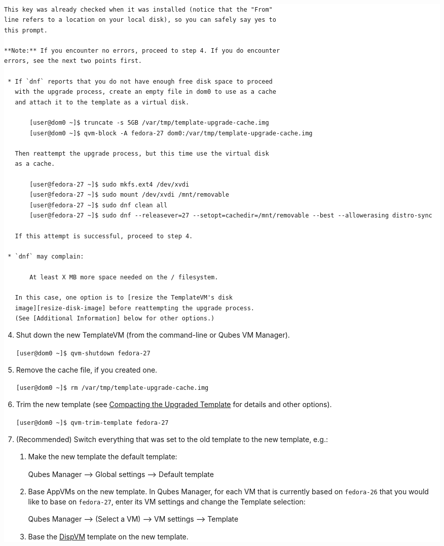     This key was already checked when it was installed (notice that the "From"
    line refers to a location on your local disk), so you can safely say yes to
    this prompt.

    **Note:** If you encounter no errors, proceed to step 4. If you do encounter
    errors, see the next two points first.

     * If `dnf` reports that you do not have enough free disk space to proceed
       with the upgrade process, create an empty file in dom0 to use as a cache
       and attach it to the template as a virtual disk.

           [user@dom0 ~]$ truncate -s 5GB /var/tmp/template-upgrade-cache.img
           [user@dom0 ~]$ qvm-block -A fedora-27 dom0:/var/tmp/template-upgrade-cache.img

       Then reattempt the upgrade process, but this time use the virtual disk
       as a cache.

           [user@fedora-27 ~]$ sudo mkfs.ext4 /dev/xvdi
           [user@fedora-27 ~]$ sudo mount /dev/xvdi /mnt/removable
           [user@fedora-27 ~]$ sudo dnf clean all
           [user@fedora-27 ~]$ sudo dnf --releasever=27 --setopt=cachedir=/mnt/removable --best --allowerasing distro-sync

       If this attempt is successful, proceed to step 4.

     * `dnf` may complain:

           At least X MB more space needed on the / filesystem.

       In this case, one option is to [resize the TemplateVM's disk
       image][resize-disk-image] before reattempting the upgrade process.
       (See [Additional Information] below for other options.)

 4. Shut down the new TemplateVM (from the command-line or Qubes VM Manager).

        [user@dom0 ~]$ qvm-shutdown fedora-27

 5. Remove the cache file, if you created one.

        [user@dom0 ~]$ rm /var/tmp/template-upgrade-cache.img

 6. Trim the new template (see [Compacting the Upgraded Template] for details
    and other options).

        [user@dom0 ~]$ qvm-trim-template fedora-27

 7. (Recommended) Switch everything that was set to the old template to the new
    template, e.g.:

     1. Make the new template the default template:

        Qubes Manager --> Global settings --> Default template

     2. Base AppVMs on the new template. In Qubes Manager, for each VM that is
        currently based on `fedora-26` that you would like to base on
        `fedora-27`, enter its VM settings and change the Template selection:

        Qubes Manager --> (Select a VM) --> VM settings --> Template

     3. Base the [DispVM] template on the new template.


[TemplateVM]: /doc/templates/
[Fedora TemplateVM]: /doc/templates/fedora/
[resize-disk-image]: /doc/resize-disk-image/
[Additional Information]: #additional-information
[Compacting the Upgraded Template]: #compacting-the-upgraded-template
[DispVM]: /doc/dispvm/